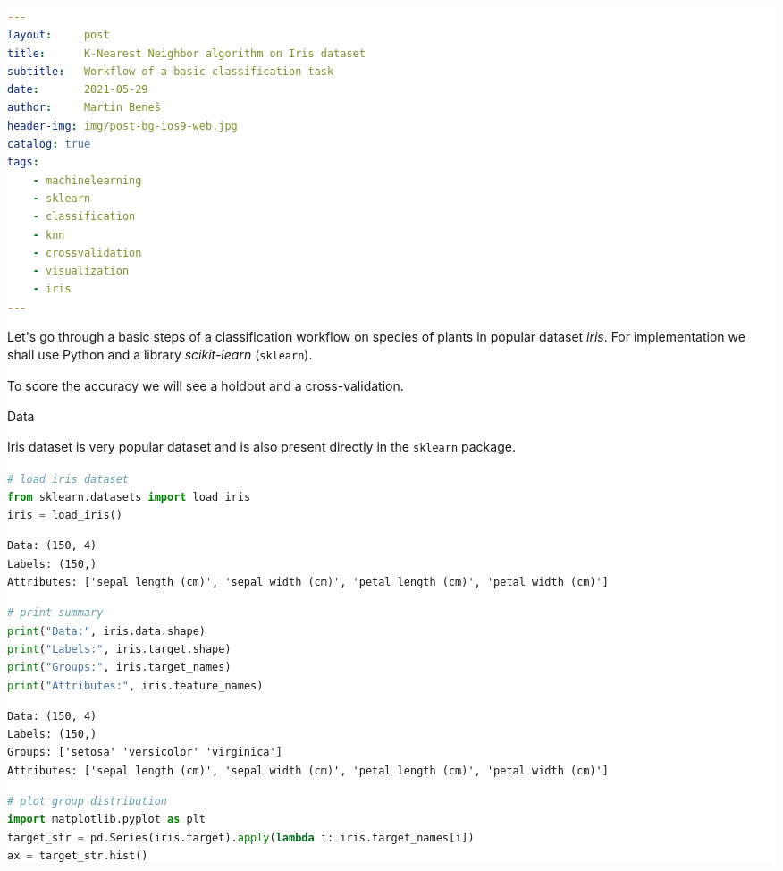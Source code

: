 ```yaml
---
layout:     post
title:      K-Nearest Neighbor algorithm on Iris dataset
subtitle:   Workflow of a basic classification task
date:       2021-05-29
author:     Martin Beneš
header-img: img/post-bg-ios9-web.jpg
catalog: true
tags:
    - machinelearning
    - sklearn
    - classification
    - knn
    - crossvalidation
    - visualization
    - iris
---
```


Let's go through a basic steps of a classification workflow on species of plants in popular dataset *iris*. For implementation we shall use Python and a library *scikit-learn* (`sklearn`).

To score the accuracy we will see a holdout and a cross-validation.

Data

Iris dataset is very popular dataset and is also present directly in the `sklearn` package.


```python
# load iris dataset
from sklearn.datasets import load_iris
iris = load_iris()
```

    Data: (150, 4)
    Labels: (150,)
    Attributes: ['sepal length (cm)', 'sepal width (cm)', 'petal length (cm)', 'petal width (cm)']
    


```python
# print summary
print("Data:", iris.data.shape)
print("Labels:", iris.target.shape)
print("Groups:", iris.target_names)
print("Attributes:", iris.feature_names)
```

    Data: (150, 4)
    Labels: (150,)
    Groups: ['setosa' 'versicolor' 'virginica']
    Attributes: ['sepal length (cm)', 'sepal width (cm)', 'petal length (cm)', 'petal width (cm)']
    


```python
# plot group distribution
import matplotlib.pyplot as plt
target_str = pd.Series(iris.target).apply(lambda i: iris.target_names[i])
ax = target_str.hist()
```
